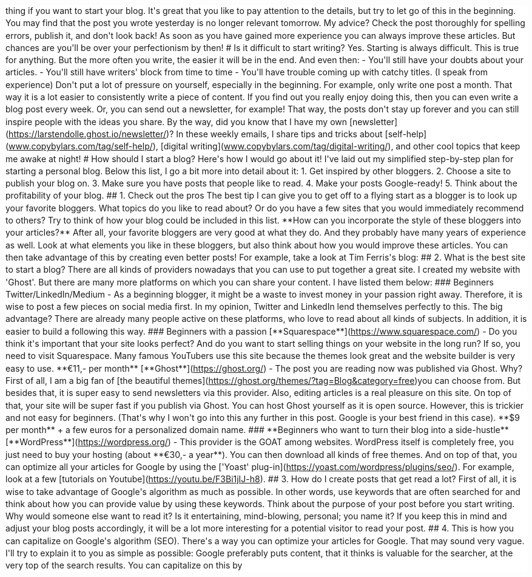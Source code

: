 thing if you want to start your blog. It's great that you like to pay attention to the details, but try to let go of this in the beginning. You may find that the post you wrote yesterday is no longer relevant tomorrow. My advice? Check the post thoroughly for spelling errors, publish it, and don't look back! As soon as you have gained more experience you can always improve these articles. But chances are you'll be over your perfectionism by then! # Is it difficult to start writing? Yes. Starting is always difficult. This is true for anything. But the more often you write, the easier it will be in the end. And even then: - You'll still have your doubts about your articles. - You'll still have writers' block from time to time - You'll have trouble coming up with catchy titles. (I speak from experience) Don't put a lot of pressure on yourself, especially in the beginning. For example, only write one post a month. That way it is a lot easier to consistently write a piece of content. If you find out you really enjoy doing this, then you can even write a blog post every week. Or, you can send out a newsletter, for example! That way, the posts don't stay up forever and you can still inspire people with the ideas you share. By the way, did you know that I have my own \[newsletter\](https://larstendolle.ghost.io/newsletter/)? In these weekly emails, I share tips and tricks about \[self-help\](www.copybylars.com/tag/self-help/), \[digital writing\](www.copybylars.com/tag/digital-writing/), and other cool topics that keep me awake at night! # How should I start a blog? Here's how I would go about it! I've laid out my simplified step-by-step plan for starting a personal blog. Below this list, I go a bit more into detail about it: 1. Get inspired by other bloggers. 2. Choose a site to publish your blog on. 3. Make sure you have posts that people like to read. 4. Make your posts Google-ready! 5. Think about the profitability of your blog. ## 1. Check out the pros The best tip I can give you to get off to a flying start as a blogger is to look up your favorite bloggers. What topics do you like to read about? Or do you have a few sites that you would immediately recommend to others? Try to think of how your blog could be included in this list. \*\*How can you incorporate the style of these bloggers into your articles?\*\* After all, your favorite bloggers are very good at what they do. And they probably have many years of experience as well. Look at what elements you like in these bloggers, but also think about how you would improve these articles. You can then take advantage of this by creating even better posts! For example, take a look at Tim Ferris's blog: ## 2. What is the best site to start a blog? There are all kinds of providers nowadays that you can use to put together a great site. I created my website with 'Ghost'. But there are many more platforms on which you can share your content. I have listed them below: ### Beginners Twitter/LinkedIn/Medium - As a beginning blogger, it might be a waste to invest money in your passion right away. Therefore, it is wise to post a few pieces on social media first. In my opinion, Twitter and LinkedIn lend themselves perfectly to this. The big advantage? There are already many people active on these platforms, who love to read about all kinds of subjects. In addition, it is easier to build a following this way. ### Beginners with a passion \[\*\*Squarespace\*\*\](https://www.squarespace.com/) - Do you think it's important that your site looks perfect? And do you want to start selling things on your website in the long run? If so, you need to visit Squarespace. Many famous YouTubers use this site because the themes look great and the website builder is very easy to use. \*\*€11,- per month\*\* \[\*\*Ghost\*\*\](https://ghost.org/) - The post you are reading now was published via Ghost. Why? First of all, I am a big fan of \[the beautiful themes\](https://ghost.org/themes/?tag=Blog&category=free)you can choose from. But besides that, it is super easy to send newsletters via this provider. Also, editing articles is a real pleasure on this site. On top of that, your site will be super fast if you publish via Ghost. You can host Ghost yourself as it is open source. However, this is trickier and not easy for beginners. (That's why I won't go into this any further in this post. Google is your best friend in this case). \*\*$9 per month\*\* + a few euros for a personalized domain name. ### \*\*Beginners who want to turn their blog into a side-hustle\*\* \[\*\*WordPress\*\*\](https://wordpress.org/) - This provider is the GOAT among websites. WordPress itself is completely free, you just need to buy your hosting (about \*\*€30,- a year\*\*). You can then download all kinds of free themes. And on top of that, you can optimize all your articles for Google by using the \['Yoast' plug-in\](https://yoast.com/wordpress/plugins/seo/). For example, look at a few \[tutorials on Youtube\](https://youtu.be/F3Bi1jIJ-h8). ## 3. How do I create posts that get read a lot? First of all, it is wise to take advantage of Google's algorithm as much as possible. In other words, use keywords that are often searched for and think about how you can provide value by using these keywords. Think about the purpose of your post before you start writing. Why would someone else want to read it? Is it entertaining, mind-blowing, personal; you name it? If you keep this in mind and adjust your blog posts accordingly, it will be a lot more interesting for a potential visitor to read your post. ## 4. This is how you can capitalize on Google's algorithm (SEO). There's a way you can optimize your articles for Google. That may sound very vague. I'll try to explain it to you as simple as possible: Google preferably puts content, that it thinks is valuable for the searcher, at the very top of the search results. You can capitalize on this by